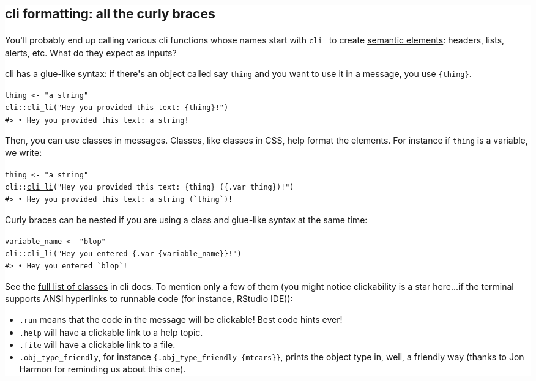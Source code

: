 ## cli formatting: all the curly braces

You'll probably end up calling various cli functions whose names start with `cli_` to create [semantic elements](https://cli.r-lib.org/reference/index.html#semantic-cli-elements): headers, lists, alerts, etc. What do they expect as inputs?

cli has a glue-like syntax: if there's an object called say `thing` and you want to use it in a message, you use `{thing}`.

<div class="highlight">

<pre class='chroma'><code class='language-r' data-lang='r'><span><span class='nv'>thing</span> <span class='o'>&lt;-</span> <span class='s'>"a string"</span></span>
<span><span class='nf'>cli</span><span class='nf'>::</span><span class='nf'><a href='https://cli.r-lib.org/reference/cli_li.html'>cli_li</a></span><span class='o'>(</span><span class='s'>"Hey you provided this text: &#123;thing&#125;!"</span><span class='o'>)</span></span>
<span><span class='c'>#&gt; • Hey you provided this text: a string!</span></span>
<span></span></code></pre>

</div>

Then, you can use classes in messages. Classes, like classes in CSS, help format the elements. For instance if `thing` is a variable, we write:

<div class="highlight">

<pre class='chroma'><code class='language-r' data-lang='r'><span><span class='nv'>thing</span> <span class='o'>&lt;-</span> <span class='s'>"a string"</span></span>
<span><span class='nf'>cli</span><span class='nf'>::</span><span class='nf'><a href='https://cli.r-lib.org/reference/cli_li.html'>cli_li</a></span><span class='o'>(</span><span class='s'>"Hey you provided this text: &#123;thing&#125; (&#123;.var thing&#125;)!"</span><span class='o'>)</span></span>
<span><span class='c'>#&gt; • Hey you provided this text: a string (`thing`)!</span></span>
<span></span></code></pre>

</div>

Curly braces can be nested if you are using a class and glue-like syntax at the same time:

<div class="highlight">

<pre class='chroma'><code class='language-r' data-lang='r'><span><span class='nv'>variable_name</span> <span class='o'>&lt;-</span> <span class='s'>"blop"</span></span>
<span><span class='nf'>cli</span><span class='nf'>::</span><span class='nf'><a href='https://cli.r-lib.org/reference/cli_li.html'>cli_li</a></span><span class='o'>(</span><span class='s'>"Hey you entered &#123;.var &#123;variable_name&#125;&#125;!"</span><span class='o'>)</span></span>
<span><span class='c'>#&gt; • Hey you entered `blop`!</span></span>
<span></span></code></pre>

</div>

See the [full list of classes](https://cli.r-lib.org/reference/inline-markup.html#classes) in cli docs. To mention only a few of them (you might notice clickability is a star here...if the terminal supports ANSI hyperlinks to runnable code (for instance, RStudio IDE)):

-   `.run` means that the code in the message will be clickable! Best code hints ever!
-   `.help` will have a clickable link to a help topic.
-   `.file` will have a clickable link to a file.
-   `.obj_type_friendly`, for instance `{.obj_type_friendly {mtcars}}`, prints the object type in, well, a friendly way (thanks to Jon Harmon for reminding us about this one).
